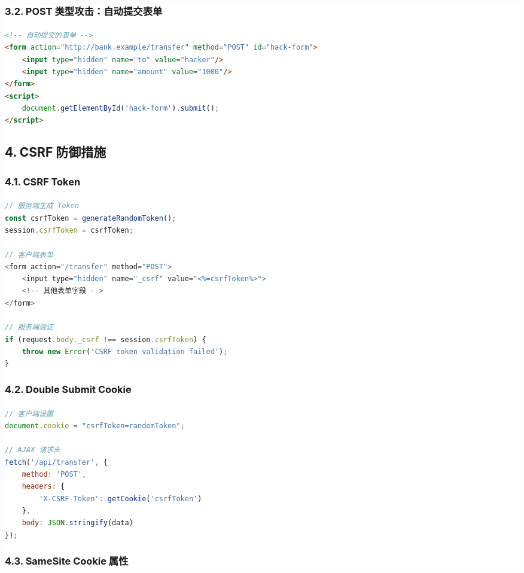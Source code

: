 ### 3.2. POST 类型攻击：自动提交表单

```html
<!-- 自动提交的表单 -->
<form action="http://bank.example/transfer" method="POST" id="hack-form">
    <input type="hidden" name="to" value="hacker"/>
    <input type="hidden" name="amount" value="1000"/>
</form>
<script>
    document.getElementById('hack-form').submit();
</script>
```

## 4. CSRF 防御措施

### 4.1. CSRF Token

```javascript hl:7
// 服务端生成 Token
const csrfToken = generateRandomToken();
session.csrfToken = csrfToken;

// 客户端表单
<form action="/transfer" method="POST">
    <input type="hidden" name="_csrf" value="<%=csrfToken%>">
    <!-- 其他表单字段 -->
</form>

// 服务端验证
if (request.body._csrf !== session.csrfToken) {
    throw new Error('CSRF token validation failed');
}
```

### 4.2. Double Submit Cookie

```javascript
// 客户端设置
document.cookie = "csrfToken=randomToken";

// AJAX 请求头
fetch('/api/transfer', {
    method: 'POST',
    headers: {
        'X-CSRF-Token': getCookie('csrfToken')
    },
    body: JSON.stringify(data)
});
```

### 4.3. SameSite Cookie 属性
